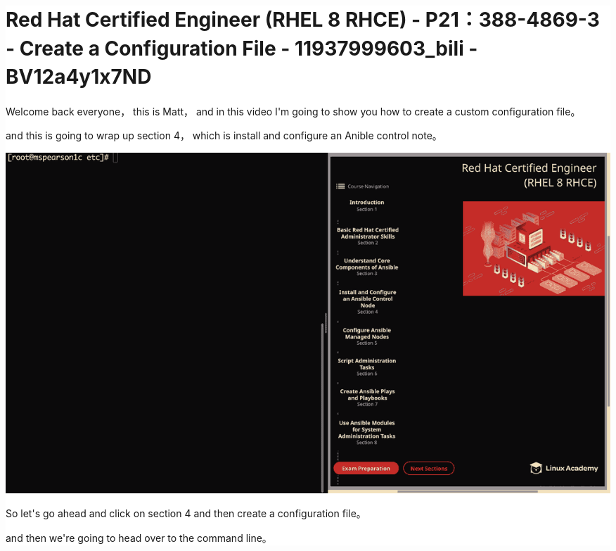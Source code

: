 # Red Hat Certified Engineer (RHEL 8 RHCE) - P21：388-4869-3 - Create a Configuration File - 11937999603_bili - BV12a4y1x7ND

Welcome back everyone， this is Matt， and in this video I'm going to show you how to create a custom configuration file。

 and this is going to wrap up section 4， which is install and configure an Anible control note。



![](img/8b3befed3f4fbd34278691fc55234059_1.png)

So let's go ahead and click on section 4 and then create a configuration file。

 and then we're going to head over to the command line。


